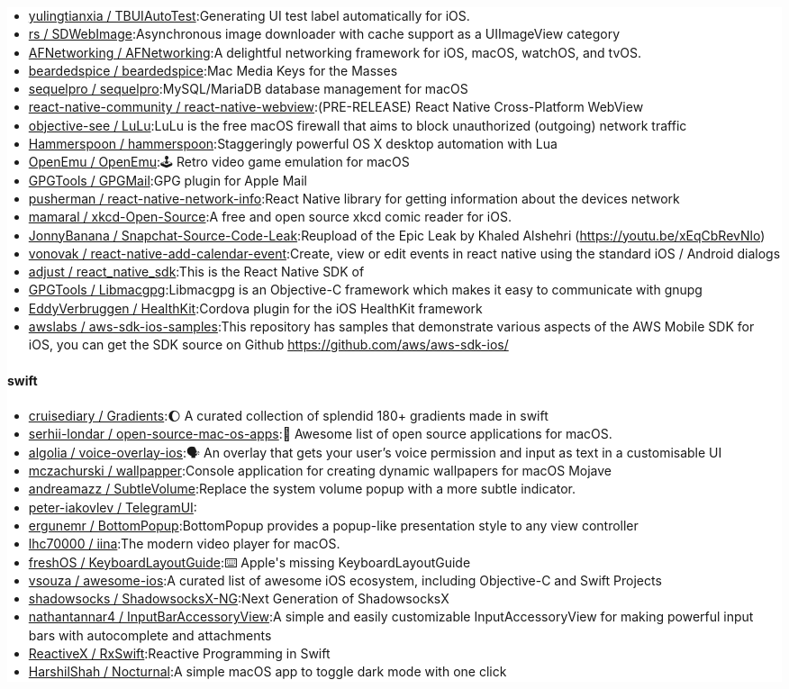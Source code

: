 * [yulingtianxia / TBUIAutoTest](https://github.com/yulingtianxia/TBUIAutoTest):Generating UI test label automatically for iOS.
* [rs / SDWebImage](https://github.com/rs/SDWebImage):Asynchronous image downloader with cache support as a UIImageView category
* [AFNetworking / AFNetworking](https://github.com/AFNetworking/AFNetworking):A delightful networking framework for iOS, macOS, watchOS, and tvOS.
* [beardedspice / beardedspice](https://github.com/beardedspice/beardedspice):Mac Media Keys for the Masses
* [sequelpro / sequelpro](https://github.com/sequelpro/sequelpro):MySQL/MariaDB database management for macOS
* [react-native-community / react-native-webview](https://github.com/react-native-community/react-native-webview):(PRE-RELEASE) React Native Cross-Platform WebView
* [objective-see / LuLu](https://github.com/objective-see/LuLu):LuLu is the free macOS firewall that aims to block unauthorized (outgoing) network traffic
* [Hammerspoon / hammerspoon](https://github.com/Hammerspoon/hammerspoon):Staggeringly powerful OS X desktop automation with Lua
* [OpenEmu / OpenEmu](https://github.com/OpenEmu/OpenEmu):🕹 Retro video game emulation for macOS
* [GPGTools / GPGMail](https://github.com/GPGTools/GPGMail):GPG plugin for Apple Mail
* [pusherman / react-native-network-info](https://github.com/pusherman/react-native-network-info):React Native library for getting information about the devices network
* [mamaral / xkcd-Open-Source](https://github.com/mamaral/xkcd-Open-Source):A free and open source xkcd comic reader for iOS.
* [JonnyBanana / Snapchat-Source-Code-Leak](https://github.com/JonnyBanana/Snapchat-Source-Code-Leak):Reupload of the Epic Leak by Khaled Alshehri (https://youtu.be/xEqCbRevNlo)
* [vonovak / react-native-add-calendar-event](https://github.com/vonovak/react-native-add-calendar-event):Create, view or edit events in react native using the standard iOS / Android dialogs
* [adjust / react_native_sdk](https://github.com/adjust/react_native_sdk):This is the React Native SDK of
* [GPGTools / Libmacgpg](https://github.com/GPGTools/Libmacgpg):Libmacgpg is an Objective-C framework which makes it easy to communicate with gnupg
* [EddyVerbruggen / HealthKit](https://github.com/EddyVerbruggen/HealthKit):Cordova plugin for the iOS HealthKit framework
* [awslabs / aws-sdk-ios-samples](https://github.com/awslabs/aws-sdk-ios-samples):This repository has samples that demonstrate various aspects of the AWS Mobile SDK for iOS, you can get the SDK source on Github https://github.com/aws/aws-sdk-ios/

#### swift
* [cruisediary / Gradients](https://github.com/cruisediary/Gradients):🌔 A curated collection of splendid 180+ gradients made in swift
* [serhii-londar / open-source-mac-os-apps](https://github.com/serhii-londar/open-source-mac-os-apps):🚀 Awesome list of open source applications for macOS.
* [algolia / voice-overlay-ios](https://github.com/algolia/voice-overlay-ios):🗣 An overlay that gets your user’s voice permission and input as text in a customisable UI
* [mczachurski / wallpapper](https://github.com/mczachurski/wallpapper):Console application for creating dynamic wallpapers for macOS Mojave
* [andreamazz / SubtleVolume](https://github.com/andreamazz/SubtleVolume):Replace the system volume popup with a more subtle indicator.
* [peter-iakovlev / TelegramUI](https://github.com/peter-iakovlev/TelegramUI):
* [ergunemr / BottomPopup](https://github.com/ergunemr/BottomPopup):BottomPopup provides a popup-like presentation style to any view controller
* [lhc70000 / iina](https://github.com/lhc70000/iina):The modern video player for macOS.
* [freshOS / KeyboardLayoutGuide](https://github.com/freshOS/KeyboardLayoutGuide):⌨️ Apple's missing KeyboardLayoutGuide
* [vsouza / awesome-ios](https://github.com/vsouza/awesome-ios):A curated list of awesome iOS ecosystem, including Objective-C and Swift Projects
* [shadowsocks / ShadowsocksX-NG](https://github.com/shadowsocks/ShadowsocksX-NG):Next Generation of ShadowsocksX
* [nathantannar4 / InputBarAccessoryView](https://github.com/nathantannar4/InputBarAccessoryView):A simple and easily customizable InputAccessoryView for making powerful input bars with autocomplete and attachments
* [ReactiveX / RxSwift](https://github.com/ReactiveX/RxSwift):Reactive Programming in Swift
* [HarshilShah / Nocturnal](https://github.com/HarshilShah/Nocturnal):A simple macOS app to toggle dark mode with one click